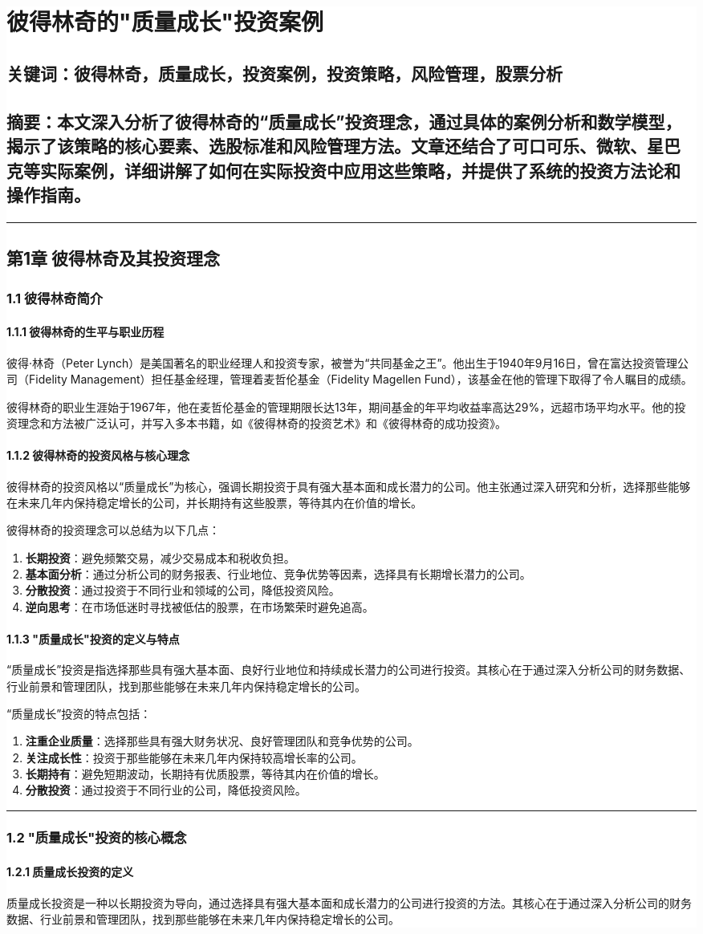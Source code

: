                  



# 彼得林奇的"质量成长"投资案例

## 关键词：彼得林奇，质量成长，投资案例，投资策略，风险管理，股票分析

## 摘要：本文深入分析了彼得林奇的“质量成长”投资理念，通过具体的案例分析和数学模型，揭示了该策略的核心要素、选股标准和风险管理方法。文章还结合了可口可乐、微软、星巴克等实际案例，详细讲解了如何在实际投资中应用这些策略，并提供了系统的投资方法论和操作指南。

---

## 第1章 彼得林奇及其投资理念

### 1.1 彼得林奇简介

#### 1.1.1 彼得林奇的生平与职业历程

彼得·林奇（Peter Lynch）是美国著名的职业经理人和投资专家，被誉为“共同基金之王”。他出生于1940年9月16日，曾在富达投资管理公司（Fidelity Management）担任基金经理，管理着麦哲伦基金（Fidelity Magellen Fund），该基金在他的管理下取得了令人瞩目的成绩。

彼得林奇的职业生涯始于1967年，他在麦哲伦基金的管理期限长达13年，期间基金的年平均收益率高达29%，远超市场平均水平。他的投资理念和方法被广泛认可，并写入多本书籍，如《彼得林奇的投资艺术》和《彼得林奇的成功投资》。

#### 1.1.2 彼得林奇的投资风格与核心理念

彼得林奇的投资风格以“质量成长”为核心，强调长期投资于具有强大基本面和成长潜力的公司。他主张通过深入研究和分析，选择那些能够在未来几年内保持稳定增长的公司，并长期持有这些股票，等待其内在价值的增长。

彼得林奇的投资理念可以总结为以下几点：
1. **长期投资**：避免频繁交易，减少交易成本和税收负担。
2. **基本面分析**：通过分析公司的财务报表、行业地位、竞争优势等因素，选择具有长期增长潜力的公司。
3. **分散投资**：通过投资于不同行业和领域的公司，降低投资风险。
4. **逆向思考**：在市场低迷时寻找被低估的股票，在市场繁荣时避免追高。

#### 1.1.3 "质量成长"投资的定义与特点

“质量成长”投资是指选择那些具有强大基本面、良好行业地位和持续成长潜力的公司进行投资。其核心在于通过深入分析公司的财务数据、行业前景和管理团队，找到那些能够在未来几年内保持稳定增长的公司。

“质量成长”投资的特点包括：
1. **注重企业质量**：选择那些具有强大财务状况、良好管理团队和竞争优势的公司。
2. **关注成长性**：投资于那些能够在未来几年内保持较高增长率的公司。
3. **长期持有**：避免短期波动，长期持有优质股票，等待其内在价值的增长。
4. **分散投资**：通过投资于不同行业的公司，降低投资风险。

---

### 1.2 "质量成长"投资的核心概念

#### 1.2.1 质量成长投资的定义

质量成长投资是一种以长期投资为导向，通过选择具有强大基本面和成长潜力的公司进行投资的方法。其核心在于通过深入分析公司的财务数据、行业前景和管理团队，找到那些能够在未来几年内保持稳定增长的公司。

